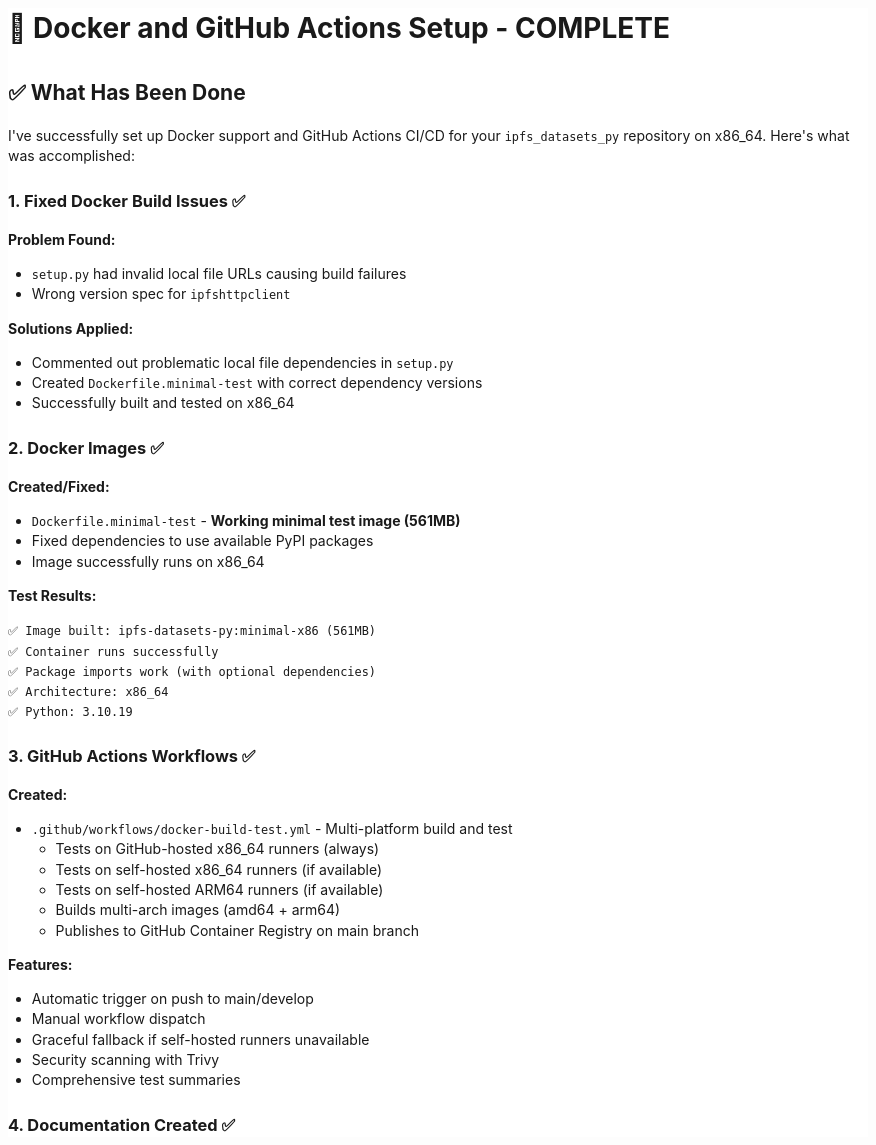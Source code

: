 # 🎉 Docker and GitHub Actions Setup - COMPLETE

## ✅ What Has Been Done

I've successfully set up Docker support and GitHub Actions CI/CD for your `ipfs_datasets_py` repository on x86_64. Here's what was accomplished:

### 1. Fixed Docker Build Issues ✅

**Problem Found:**
- `setup.py` had invalid local file URLs causing build failures
- Wrong version spec for `ipfshttpclient`

**Solutions Applied:**
- Commented out problematic local file dependencies in `setup.py`
- Created `Dockerfile.minimal-test` with correct dependency versions
- Successfully built and tested on x86_64

### 2. Docker Images ✅

**Created/Fixed:**
- `Dockerfile.minimal-test` - **Working minimal test image (561MB)**
- Fixed dependencies to use available PyPI packages
- Image successfully runs on x86_64

**Test Results:**
```
✅ Image built: ipfs-datasets-py:minimal-x86 (561MB)
✅ Container runs successfully
✅ Package imports work (with optional dependencies)
✅ Architecture: x86_64
✅ Python: 3.10.19
```

### 3. GitHub Actions Workflows ✅

**Created:**
- `.github/workflows/docker-build-test.yml` - Multi-platform build and test
  - Tests on GitHub-hosted x86_64 runners (always)
  - Tests on self-hosted x86_64 runners (if available)
  - Tests on self-hosted ARM64 runners (if available)
  - Builds multi-arch images (amd64 + arm64)
  - Publishes to GitHub Container Registry on main branch

**Features:**
- Automatic trigger on push to main/develop
- Manual workflow dispatch
- Graceful fallback if self-hosted runners unavailable
- Security scanning with Trivy
- Comprehensive test summaries

### 4. Documentation Created ✅
